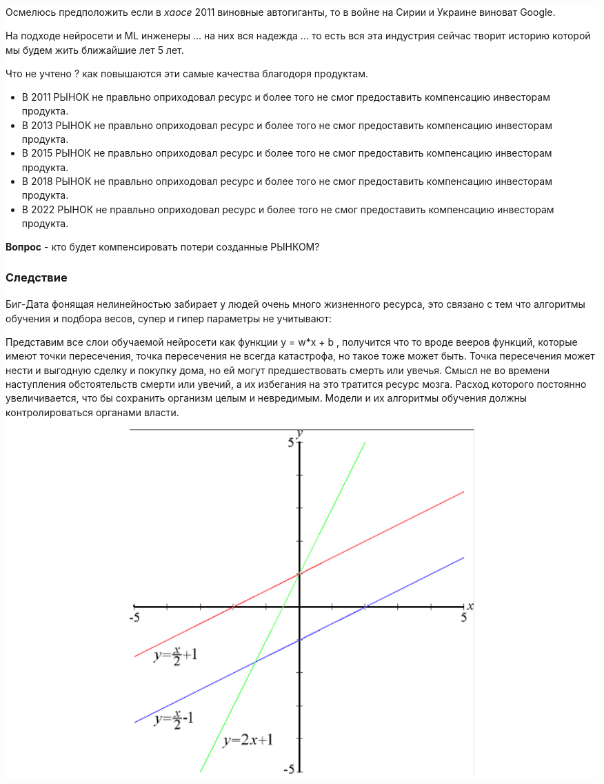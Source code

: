 Осмелюсь предположить если в *хаосе* 2011 виновные автогиганты, то в войне на Сирии и Украине виноват Google.

На подходе нейросети и ML инженеры ... на них вся надежда ... то есть вся эта индустрия сейчас творит историю которой мы будем жить ближайшие лет 5 лет.

Что не учтено ? как повышаются эти самые качества благодоря продуктам.

+ В 2011 РЫНОК не правльно оприходовал ресурс и более того не смог предоставить компенсацию инвесторам продукта.
+ В 2013 РЫНОК не правльно оприходовал ресурс и более того не смог предоставить компенсацию инвесторам продукта.
+ В 2015 РЫНОК не правльно оприходовал ресурс и более того не смог предоставить компенсацию инвесторам продукта.
+ В 2018 РЫНОК не правльно оприходовал ресурс и более того не смог предоставить компенсацию инвесторам продукта.
+ В 2022 РЫНОК не правльно оприходовал ресурс и более того не смог предоставить компенсацию инвесторам продукта.

**Вопрос** - кто будет компенсировать потери созданные РЫНКОМ?

### Следствие

Биг-Дата фонящая нелинейностью забирает у людей очень много жизненного ресурса, это связано с тем что алгоритмы обучения и подбора весов, супер и гипер параметры не учитывают:

Представим все слои обучаемой нейросети как функции y = w*x + b , получится что то вроде вееров функций, которые имеют точки пересечения, точка пересечения не всегда катастрофа, но такое тоже может быть. Точка пересечения может нести и выгодную сделку и покупку дома, но ей могут предшествовать смерть или увечья. Смысл не во времени наступления обстоятельств смерти или увечий, а их избегания на это тратится ресурс мозга. Расход которого постоянно увеличивается, что бы сохранить организм целым и невредимым. Модели и их алгоритмы обучения должны контролироваться органами власти.

<p align="center">
 <img src="docs/Медиа/FLINES.PNG" width="500"/>